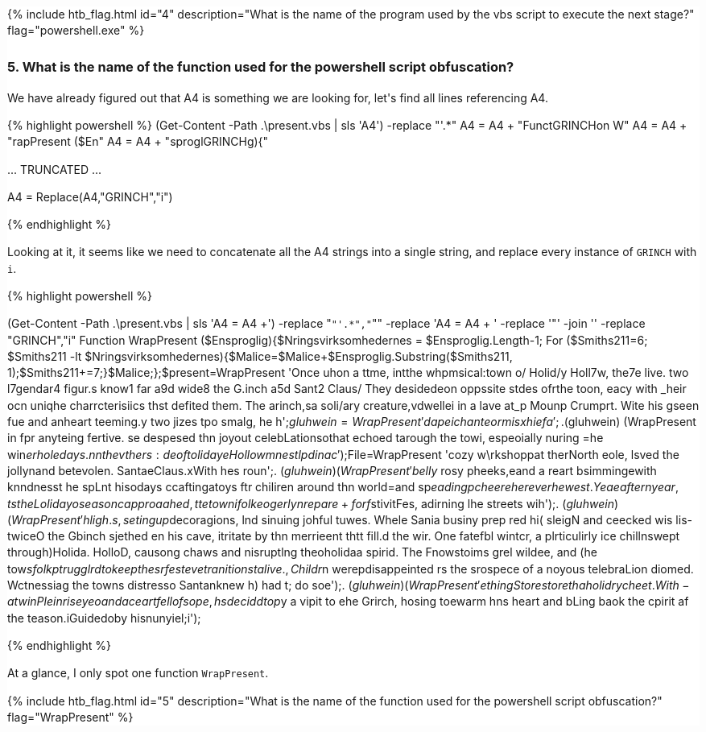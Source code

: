 {% include htb_flag.html id="4" description="What is the name of the program used by the vbs script to execute the next stage?" flag="powershell.exe" %}

### 5. What is the name of the function used for the powershell script obfuscation?

We have already figured out that A4 is something we are looking for, let's find all lines referencing A4.

{% highlight powershell %}
(Get-Content -Path .\present.vbs | sls 'A4') -replace "'.*"
A4 = A4 + "FunctGRINCHon W"
A4 = A4 + "rapPresent ($En"
A4 = A4 + "sproglGRINCHg){"

... TRUNCATED ...

A4 = Replace(A4,"GRINCH","i")

{% endhighlight %}

Looking at it, it seems like we need to concatenate all the A4 strings into a single string, and replace every instance of `GRINCH` with `i`.

{% highlight powershell %}

(Get-Content -Path .\present.vbs | sls 'A4 = A4 \+') -replace "`"'.*","`"" -replace 'A4 = A4 \+ ' -replace '"' -join '' -replace "GRINCH","i"
Function WrapPresent ($Ensproglig){$Nringsvirksomhedernes = $Ensproglig.Length-1; For ($Smiths211=6; $Smiths211 -lt $Nringsvirksomhedernes){$Malice=$Malice+$Ensproglig.Substring($Smiths211, 1);$Smiths211+=7;}$Malice;};$present=WrapPresent 'Once uhon a ttme, intthe whpmsical:town o/ Holid/y Holl7w, the7e live. two l7gendar4 figur.s know1 far a9d wide8 the G.inch a5d Sant2 Claus/ They desidedeon oppssite stdes ofrthe toon, eacy with _heir ocn uniqhe charrcterisiics thst defited them. The arinch,sa soli/ary creature,vdwellei in a lave at_p Mounp Crumprt. Wite his gseen fue and anheart teeming.y two jizes tpo smalg, he h';$gluhwein=WrapPresent 'd a peichant eor misxhief a';. ($gluhwein) (WrapPresent in fpr anyteing fertive. se despesed thn joyout celebLationsothat echoed tarough the towi, espeoially nuring =he win$er holedays. nn the vther s:de of tolidayeHollowm nestlpd in ac');$File=WrapPresent 'cozy w\rkshoppat therNorth eole, lsved the jollynand betevolen. SantaeClaus.xWith hes roun';. ($gluhwein) (WrapPresent ' belly$ rosy pheeks,eand a reart bsimmingewith knndnesst he spLnt hisodays ccaftingatoys ftr chiliren around thn world=and sp$eadingpcheer eherever he west. Yeae afternyear, ts the Lolidayoseasoncapproaahed, tte townifolk eogerly nrepare+ for f$stivitFes, adirning lhe streets wih');. ($gluhwein) (WrapPresent 'h ligh.s, set ing up$decoragions, lnd sinuing johful tuwes. Whele Sania businy prep red hi( sleigN and ceecked wis lis- twiceO the Gbinch sjethed en his cave, itritate  by thn merrieent thtt fill.d the wir. One fatefbl wintcr, a plrticulirly ice chillnswept through)Holida. HolloD, causong chaws and nisruptlng theoholidaa spirid. The Fnowstoims grel wildee, and (he tow$sfolk ptrugglrd to keep thesr festeve tranitionstalive.,Childr$n werepdisappeinted rs the srospece of a noyous telebraLion diomed. Wctnessiag the towns distresso Santanknew h) had t; do soe');. ($gluhwein) (WrapPresent 'ethingSto restore tha holidry cheet. With-a twinPle in ris eyeoand a ceart fell of sope, hs decid d to p$y a vipit to ehe Grirch, hosing toewarm hns heart and bLing baok the cpirit af the teason.iGuidedoby hisnunyiel;i');

{% endhighlight %}

At a glance, I only spot one function `WrapPresent`.

{% include htb_flag.html id="5" description="What is the name of the function used for the powershell script obfuscation?" flag="WrapPresent" %}
